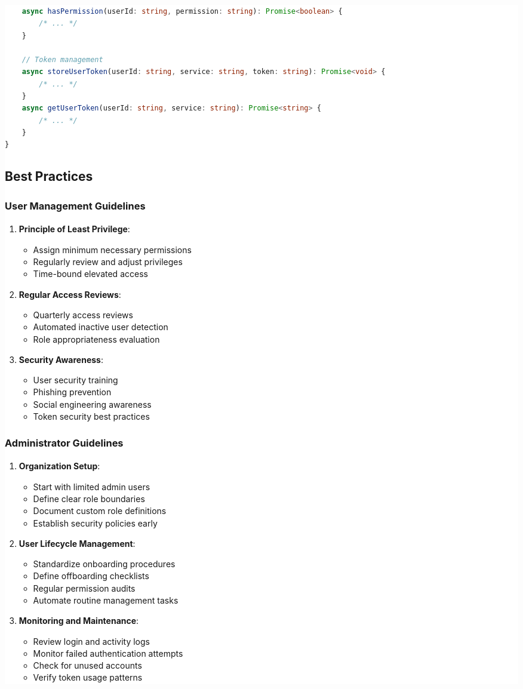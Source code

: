 ```typescript
    async hasPermission(userId: string, permission: string): Promise<boolean> {
        /* ... */
    }

    // Token management
    async storeUserToken(userId: string, service: string, token: string): Promise<void> {
        /* ... */
    }
    async getUserToken(userId: string, service: string): Promise<string> {
        /* ... */
    }
}
```

## Best Practices

### User Management Guidelines

1. **Principle of Least Privilege**:

    - Assign minimum necessary permissions
    - Regularly review and adjust privileges
    - Time-bound elevated access

2. **Regular Access Reviews**:

    - Quarterly access reviews
    - Automated inactive user detection
    - Role appropriateness evaluation

3. **Security Awareness**:
    - User security training
    - Phishing prevention
    - Social engineering awareness
    - Token security best practices

### Administrator Guidelines

1. **Organization Setup**:

    - Start with limited admin users
    - Define clear role boundaries
    - Document custom role definitions
    - Establish security policies early

2. **User Lifecycle Management**:

    - Standardize onboarding procedures
    - Define offboarding checklists
    - Regular permission audits
    - Automate routine management tasks

3. **Monitoring and Maintenance**:
    - Review login and activity logs
    - Monitor failed authentication attempts
    - Check for unused accounts
    - Verify token usage patterns
